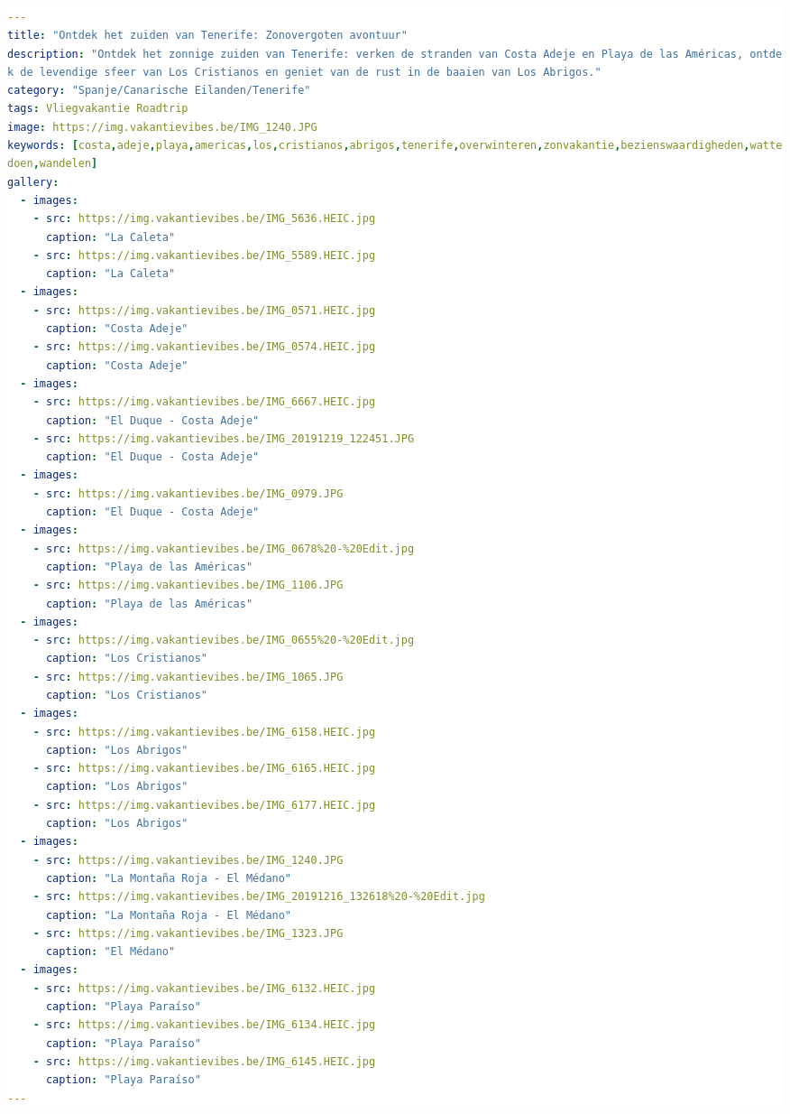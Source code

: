 ```yaml
---
title: "Ontdek het zuiden van Tenerife: Zonovergoten avontuur"
description: "Ontdek het zonnige zuiden van Tenerife: verken de stranden van Costa Adeje en Playa de las Américas, ontdek de levendige sfeer van Los Cristianos en geniet van de rust in de baaien van Los Abrigos."
category: "Spanje/Canarische Eilanden/Tenerife"
tags: Vliegvakantie Roadtrip
image: https://img.vakantievibes.be/IMG_1240.JPG
keywords: [costa,adeje,playa,americas,los,cristianos,abrigos,tenerife,overwinteren,zonvakantie,bezienswaardigheden,wattedoen,wandelen]
gallery:
  - images:
    - src: https://img.vakantievibes.be/IMG_5636.HEIC.jpg
      caption: "La Caleta"
    - src: https://img.vakantievibes.be/IMG_5589.HEIC.jpg
      caption: "La Caleta"
  - images:
    - src: https://img.vakantievibes.be/IMG_0571.HEIC.jpg
      caption: "Costa Adeje"
    - src: https://img.vakantievibes.be/IMG_0574.HEIC.jpg
      caption: "Costa Adeje"
  - images:
    - src: https://img.vakantievibes.be/IMG_6667.HEIC.jpg
      caption: "El Duque - Costa Adeje"
    - src: https://img.vakantievibes.be/IMG_20191219_122451.JPG
      caption: "El Duque - Costa Adeje"
  - images:
    - src: https://img.vakantievibes.be/IMG_0979.JPG
      caption: "El Duque - Costa Adeje"
  - images:
    - src: https://img.vakantievibes.be/IMG_0678%20-%20Edit.jpg
      caption: "Playa de las Américas"
    - src: https://img.vakantievibes.be/IMG_1106.JPG
      caption: "Playa de las Américas"
  - images:
    - src: https://img.vakantievibes.be/IMG_0655%20-%20Edit.jpg
      caption: "Los Cristianos"
    - src: https://img.vakantievibes.be/IMG_1065.JPG
      caption: "Los Cristianos"
  - images:
    - src: https://img.vakantievibes.be/IMG_6158.HEIC.jpg
      caption: "Los Abrigos"
    - src: https://img.vakantievibes.be/IMG_6165.HEIC.jpg
      caption: "Los Abrigos"
    - src: https://img.vakantievibes.be/IMG_6177.HEIC.jpg
      caption: "Los Abrigos"
  - images:
    - src: https://img.vakantievibes.be/IMG_1240.JPG
      caption: "La Montaña Roja - El Médano"
    - src: https://img.vakantievibes.be/IMG_20191216_132618%20-%20Edit.jpg
      caption: "La Montaña Roja - El Médano"
    - src: https://img.vakantievibes.be/IMG_1323.JPG
      caption: "El Médano"
  - images:
    - src: https://img.vakantievibes.be/IMG_6132.HEIC.jpg
      caption: "Playa Paraíso"
    - src: https://img.vakantievibes.be/IMG_6134.HEIC.jpg
      caption: "Playa Paraíso"
    - src: https://img.vakantievibes.be/IMG_6145.HEIC.jpg
      caption: "Playa Paraíso"
---
```
